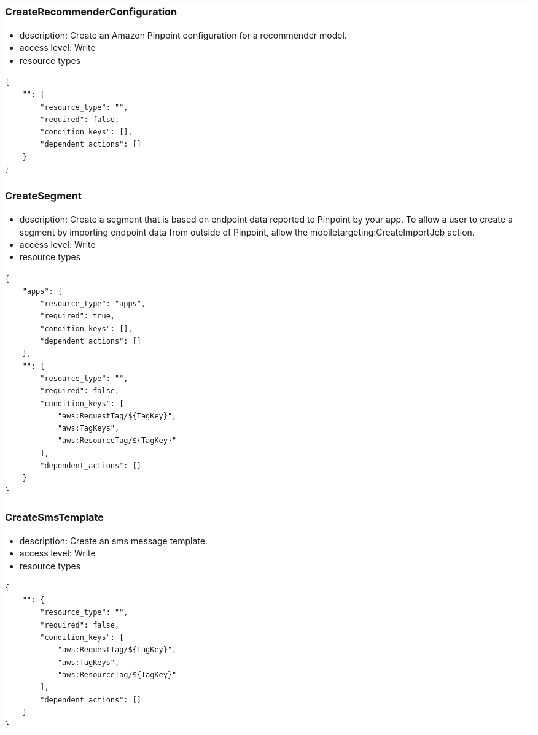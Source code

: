 ### CreateRecommenderConfiguration

- description: Create an Amazon Pinpoint configuration for a recommender model.
- access level: Write
- resource types

```
{
    "": {
        "resource_type": "",
        "required": false,
        "condition_keys": [],
        "dependent_actions": []
    }
}
```

### CreateSegment

- description: Create a segment that is based on endpoint data reported to Pinpoint by your app. To allow a user to create a segment by importing endpoint data from outside of Pinpoint, allow the mobiletargeting:CreateImportJob action.
- access level: Write
- resource types

```
{
    "apps": {
        "resource_type": "apps",
        "required": true,
        "condition_keys": [],
        "dependent_actions": []
    },
    "": {
        "resource_type": "",
        "required": false,
        "condition_keys": [
            "aws:RequestTag/${TagKey}",
            "aws:TagKeys",
            "aws:ResourceTag/${TagKey}"
        ],
        "dependent_actions": []
    }
}
```

### CreateSmsTemplate

- description: Create an sms message template.
- access level: Write
- resource types

```
{
    "": {
        "resource_type": "",
        "required": false,
        "condition_keys": [
            "aws:RequestTag/${TagKey}",
            "aws:TagKeys",
            "aws:ResourceTag/${TagKey}"
        ],
        "dependent_actions": []
    }
}
```
